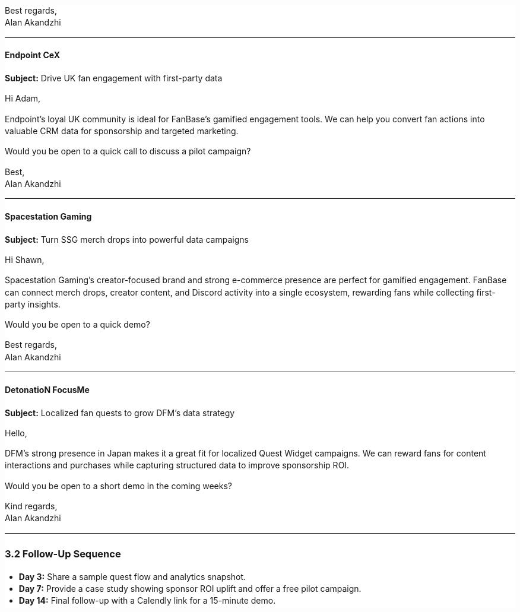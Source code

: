 Best regards,  
Alan Akandzhi

---

#### Endpoint CeX
**Subject:** Drive UK fan engagement with first-party data

Hi Adam,  

Endpoint’s loyal UK community is ideal for FanBase’s gamified engagement tools. We can help you convert fan actions into valuable CRM data for sponsorship and targeted marketing.  

Would you be open to a quick call to discuss a pilot campaign?  

Best,  
Alan Akandzhi

---

#### Spacestation Gaming
**Subject:** Turn SSG merch drops into powerful data campaigns

Hi Shawn,  

Spacestation Gaming’s creator-focused brand and strong e-commerce presence are perfect for gamified engagement. FanBase can connect merch drops, creator content, and Discord activity into a single ecosystem, rewarding fans while collecting first-party insights.  

Would you be open to a quick demo?  

Best regards,  
Alan Akandzhi

---

#### DetonatioN FocusMe
**Subject:** Localized fan quests to grow DFM’s data strategy

Hello,  

DFM’s strong presence in Japan makes it a great fit for localized Quest Widget campaigns. We can reward fans for content interactions and purchases while capturing structured data to improve sponsorship ROI.  

Would you be open to a short demo in the coming weeks?  

Kind regards,  
Alan Akandzhi

---

### 3.2 Follow-Up Sequence

- **Day 3:** Share a sample quest flow and analytics snapshot.  
- **Day 7:** Provide a case study showing sponsor ROI uplift and offer a free pilot campaign.  
- **Day 14:** Final follow-up with a Calendly link for a 15-minute demo.
